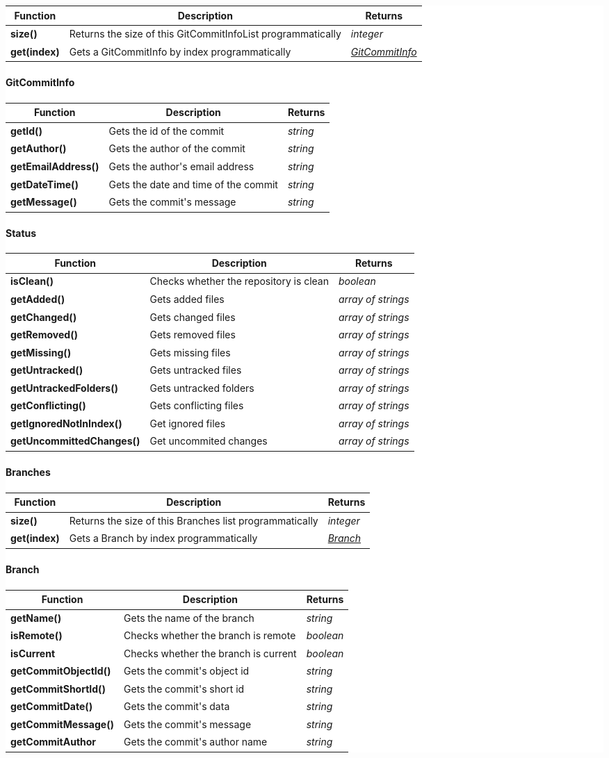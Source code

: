 Function     | Description | Returns
------------ | ----------- | --------
**size()** | Returns the size of this GitCommitInfoList programmatically | *integer*
**get(index)**   | Gets a GitCommitInfo by index programmatically | *[GitCommitInfo](#gitCommitInfo)*


#### GitCommitInfo

Function    | Description | Returns
------------ | ----------- | --------
**getId()**   | Gets the id of the commit | *string*
**getAuthor()**   | Gets the author of the commit | *string*
**getEmailAddress()**   | Gets the author's email address| *string*
**getDateTime()** | Gets the date and time of the commit| *string*
**getMessage()** | Gets the commit's message| *string*


#### Status


Function     | Description | Returns
------------ | ----------- | --------
**isClean()**   | Checks whether the repository is clean | *boolean*
**getAdded()**   | Gets added files | *array of strings*
**getChanged()**   | Gets changed files | *array of strings*
**getRemoved()**   | Gets removed files | *array of strings*
**getMissing()**   | Gets missing files | *array of strings*
**getUntracked()**   | Gets untracked files| *array of strings*
**getUntrackedFolders()**   | Gets untracked folders | *array of strings*
**getConflicting()**   | Gets conflicting files| *array of strings*
**getIgnoredNotInIndex()**   | Get ignored files | *array of strings*
**getUncommittedChanges()**   | Get uncommited changes | *array of strings*

#### Branches

Function     | Description | Returns
------------ | ----------- | --------
**size()** | Returns the size of this Branches list programmatically | *integer*
**get(index)**   | Gets a Branch by index programmatically | *[Branch](#branch)*


#### Branch

Function    | Description | Returns
------------ | ----------- | --------
**getName()**   | Gets the name of the branch | *string*
**isRemote()**   | Checks whether the branch is remote| *boolean*
**isCurrent**   | Checks whether the branch is current | *boolean*
**getCommitObjectId()** | Gets the commit's object id| *string*
**getCommitShortId()** | Gets the commit's short id| *string*
**getCommitDate()** | Gets the commit's data| *string*
**getCommitMessage()** | Gets the commit's message| *string*
**getCommitAuthor** | Gets the commit's author name| *string*

